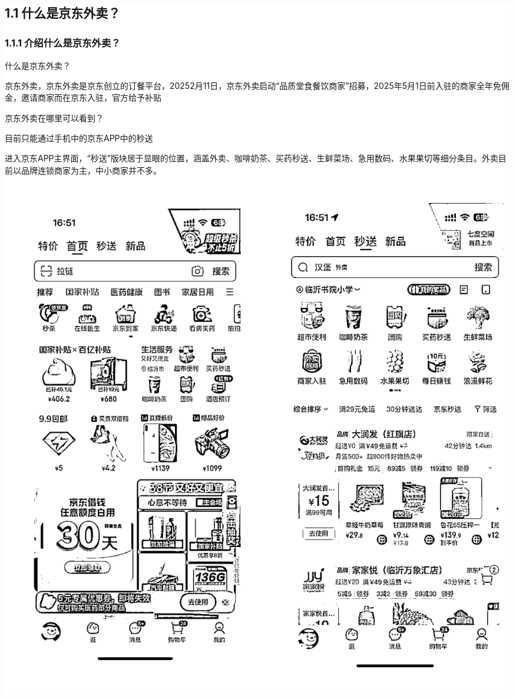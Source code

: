 ## 1.1 什么是京东外卖？

### 1.1.1 介绍什么是京东外卖？

什么是京东外卖？

京东外卖，京东外卖是京东创立的订餐平台，20252月11日，京东外卖启动“品质堂食餐饮商家”招募，2025年5月1日前入驻的商家全年免佣金，邀请商家而在京东入驻，官方给予补贴

京东外卖在哪里可以看到？

目前只能通过手机中的京东APP中的秒送

进入京东APP主界面，“秒送”版块居于显眼的位置，涵盖外卖、咖啡奶茶、买药秒送、生鲜菜场、急用数码、水果果切等细分条目。外卖目前以品牌连锁商家为主，中小商家并不多。

![](img/c656e3e183c3e2d0b11551ad1b5cb587.png)
